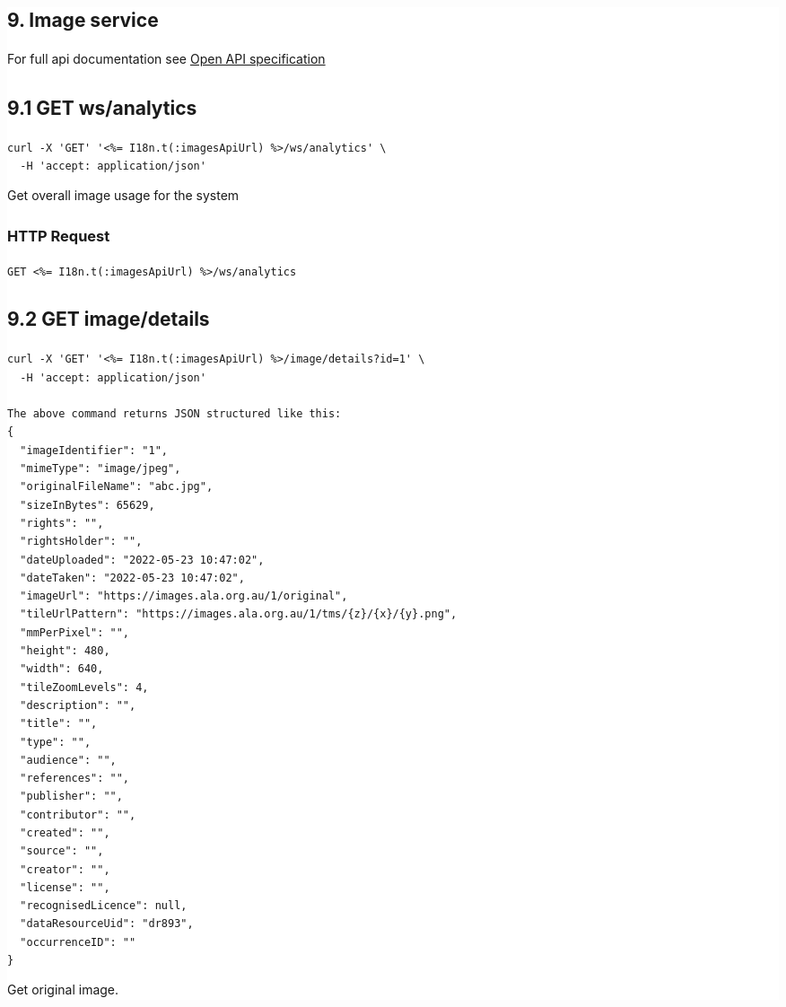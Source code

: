 
## 9. Image service
<aside class="notice">
For full api documentation see <a href="./openapi/index.html?urls.primaryName=image-service">Open API specification</a>
</aside>

## 9.1 GET ws/analytics
```shell
curl -X 'GET' '<%= I18n.t(:imagesApiUrl) %>/ws/analytics' \
  -H 'accept: application/json'
```
Get overall image usage for the system

### HTTP Request
`GET <%= I18n.t(:imagesApiUrl) %>/ws/analytics`

## 9.2 GET image/details
```shell
curl -X 'GET' '<%= I18n.t(:imagesApiUrl) %>/image/details?id=1' \
  -H 'accept: application/json'

The above command returns JSON structured like this:
{
  "imageIdentifier": "1",
  "mimeType": "image/jpeg",
  "originalFileName": "abc.jpg",
  "sizeInBytes": 65629,
  "rights": "",
  "rightsHolder": "",
  "dateUploaded": "2022-05-23 10:47:02",
  "dateTaken": "2022-05-23 10:47:02",
  "imageUrl": "https://images.ala.org.au/1/original",
  "tileUrlPattern": "https://images.ala.org.au/1/tms/{z}/{x}/{y}.png",
  "mmPerPixel": "",
  "height": 480,
  "width": 640,
  "tileZoomLevels": 4,
  "description": "",
  "title": "",
  "type": "",
  "audience": "",
  "references": "",
  "publisher": "",
  "contributor": "",
  "created": "",
  "source": "",
  "creator": "",
  "license": "",
  "recognisedLicence": null,
  "dataResourceUid": "dr893",
  "occurrenceID": ""
}
```
Get original image.
